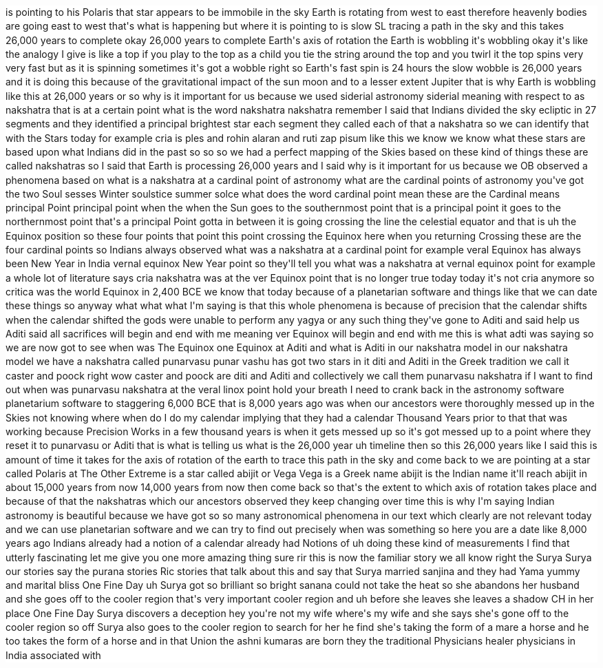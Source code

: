 is pointing to his Polaris that star appears to be immobile in the sky Earth is rotating from west to east therefore heavenly bodies are going east to west that's what is happening but where it is pointing to is slow SL tracing a path in the sky and this takes 26,000 years to complete okay 26,000 years to complete Earth's axis of rotation the Earth is wobbling it's wobbling okay it's like the analogy I give is like a top if you play to the top as a child you tie the string around the top and you twirl it the top spins very very fast but as it is spinning sometimes it's got a wobble right so Earth's fast spin is 24 hours the slow wobble is 26,000 years and it is doing this because of the gravitational impact of the sun moon and to a lesser extent Jupiter that is why Earth is wobbling like this at 26,000 years or so why is it important for us because we used siderial astronomy siderial meaning with respect to as nakshatra that is at a certain point what is the word nakshatra nakshatra remember I said that Indians divided the sky ecliptic in 27 segments and they identified a principal brightest star each segment they called each of that a nakshatra so we can identify that with the Stars today for example cria is ples and rohin alaran and ruti zap pisum like this we know we know what these stars are based upon what Indians did in the past so so so we had a perfect mapping of the Skies based on these kind of things these are called nakshatras so I said that Earth is processing 26,000 years and I said why is it important for us because we OB observed a phenomena based on what is a nakshatra at a cardinal point of astronomy what are the cardinal points of astronomy you've got the two Soul sesses Winter soulstice summer solce what does the word cardinal point mean these are the Cardinal means principal Point principal point when the when the Sun goes to the southernmost point that is a principal point it goes to the northernmost point that's a principal Point gotta in between it is going crossing the line the celestial equator and that is uh the Equinox position so these four points that point this point crossing the Equinox here when you returning Crossing these are the four cardinal points so Indians always observed what was a nakshatra at a cardinal point for example veral Equinox has always been New Year in India vernal equinox New Year point so they'll tell you what was a nakshatra at vernal equinox point for example a whole lot of literature says cria nakshatra was at the ver Equinox point that is no longer true today today it's not cria anymore so critica was the world Equinox in 2,400 BCE we know that today because of a planetarian software and things like that we can date these things so anyway what what what I'm saying is that this whole phenomena is because of precision that the calendar shifts when the calendar shifted the gods were unable to perform any yagya or any such thing they've gone to Aditi and said help us Aditi said all sacrifices will begin and end with me meaning ver Equinox will begin and end with me this is what adti was saying so we are now got to see when was The Equinox one Equinox at Aditi and what is Aditi in our nakshatra model in our nakshatra model we have a nakshatra called punarvasu punar vashu has got two stars in it diti and Aditi in the Greek tradition we call it caster and poock right wow caster and poock are diti and Aditi and collectively we call them punarvasu nakshatra if I want to find out when was punarvasu nakshatra at the veral linox point hold your breath I need to crank back in the astronomy software planetarium software to staggering 6,000 BCE that is 8,000 years ago was when our ancestors were thoroughly messed up in the Skies not knowing where when do I do my calendar implying that they had a calendar Thousand Years prior to that that was working because Precision Works in a few thousand years is when it gets messed up so it's got messed up to a point where they reset it to punarvasu or Aditi that is what is telling us what is the 26,000 year uh timeline then so this 26,000 years like I said this is amount of time it takes for the axis of rotation of the earth to trace this path in the sky and come back to we are pointing at a star called Polaris at The Other Extreme is a star called abijit or Vega Vega is a Greek name abijit is the Indian name it'll reach abijit in about 15,000 years from now 14,000 years from now then come back so that's the extent to which axis of rotation takes place and because of that the nakshatras which our ancestors observed they keep changing over time this is why I'm saying Indian astronomy is beautiful because we have got so so many astronomical phenomena in our text which clearly are not relevant today and we can use planetarian software and we can try to find out precisely when was something so here you are a date like 8,000 years ago Indians already had a notion of a calendar already had Notions of uh doing these kind of measurements I find that utterly fascinating let me give you one more amazing thing sure rir this is now the familiar story we all know right the Surya Surya our stories say the purana stories Ric stories that talk about this and say that Surya married sanjina and they had Yama yummy and marital bliss One Fine Day uh Surya got so brilliant so bright sanana could not take the heat so she abandons her husband and she goes off to the cooler region that's very important cooler region and uh before she leaves she leaves a shadow CH in her place One Fine Day Surya discovers a deception hey you're not my wife where's my wife and she says she's gone off to the cooler region so off Surya also goes to the cooler region to search for her he find she's taking the form of a mare a horse and he too takes the form of a horse and in that Union the ashni kumaras are born they the traditional Physicians healer physicians in India associated with